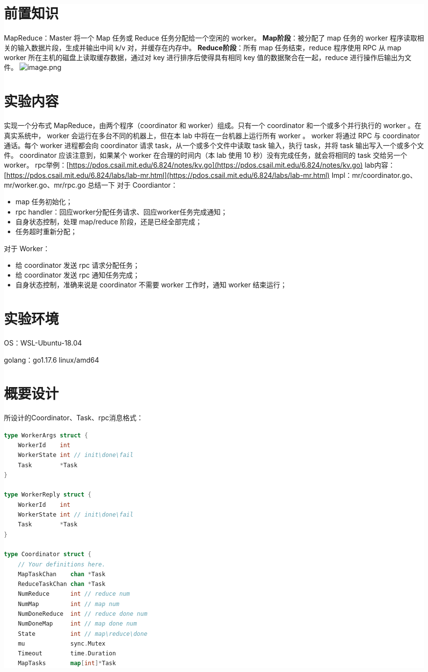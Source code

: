 # 前置知识
MapReduce：Master 将一个 Map 任务或 Reduce 任务分配给一个空闲的 worker。
**Map阶段**：被分配了 map 任务的 worker 程序读取相关的输入数据片段，生成并输出中间 k/v 对，并缓存在内存中。
**Reduce阶段**：所有 map 任务结束，reduce 程序使用 RPC 从 map worker 所在主机的磁盘上读取缓存数据，通过对 key 进行排序后使得具有相同 key 值的数据聚合在一起，reduce 进行操作后输出为文件。
![image.png](https://cdn.nlark.com/yuque/0/2023/png/39241706/1701618313610-58ee93d3-bba6-46db-8756-3d7a6ff84886.png#averageHue=%23f9f9f8&clientId=uf3eefb14-0032-4&from=paste&height=594&id=u81b11f4b&originHeight=594&originWidth=893&originalType=binary&ratio=1&rotation=0&showTitle=false&size=88302&status=done&style=none&taskId=u61cc1fea-b2c0-45c6-a7e9-d3ac03372e3&title=&width=893)
# 实验内容
实现一个分布式 MapReduce，由两个程序（coordinator 和 worker）组成。只有一个 coordinator 和一个或多个并行执行的 worker 。在真实系统中， worker 会运行在多台不同的机器上，但在本 lab 中将在一台机器上运行所有 worker 。 worker 将通过 RPC 与 coordinator 通话。每个 worker 进程都会向 coordinator 请求 task，从一个或多个文件中读取 task 输入，执行 task，并将 task 输出写入一个或多个文件。 coordinator 应该注意到，如果某个 worker 在合理的时间内（本 lab 使用 10 秒）没有完成任务，就会将相同的 task 交给另一个 worker。
rpc举例：[https://pdos.csail.mit.edu/6.824/notes/kv.go](https://pdos.csail.mit.edu/6.824/notes/kv.go)
lab内容：[https://pdos.csail.mit.edu/6.824/labs/lab-mr.html](https://pdos.csail.mit.edu/6.824/labs/lab-mr.html)
Impl：mr/coordinator.go、mr/worker.go、mr/rpc.go
总结一下
对于 Coordiantor：

- map 任务初始化；
- rpc handler：回应worker分配任务请求、回应worker任务完成通知；
- 自身状态控制，处理 map/reduce 阶段，还是已经全部完成；
- 任务超时重新分配；

对于 Worker：

- 给 coordinator 发送 rpc 请求分配任务；
- 给 coordinator 发送 rpc 通知任务完成；
- 自身状态控制，准确来说是 coordinator 不需要 worker 工作时，通知 worker 结束运行；
# 实验环境
OS：WSL-Ubuntu-18.04

golang：go1.17.6 linux/amd64
# 概要设计
所设计的Coordinator、Task、rpc消息格式：
```go
type WorkerArgs struct {
	WorkerId    int
	WorkerState int // init\done\fail
	Task        *Task
}

type WorkerReply struct {
	WorkerId    int
	WorkerState int // init\done\fail
	Task        *Task
}

type Coordinator struct {
	// Your definitions here.
	MapTaskChan    chan *Task
	ReduceTaskChan chan *Task
	NumReduce      int // reduce num
	NumMap         int // map num
	NumDoneReduce  int // reduce done num
	NumDoneMap     int // map done num
	State          int // map\reduce\done
	mu             sync.Mutex
	Timeout        time.Duration
	MapTasks       map[int]*Task
```